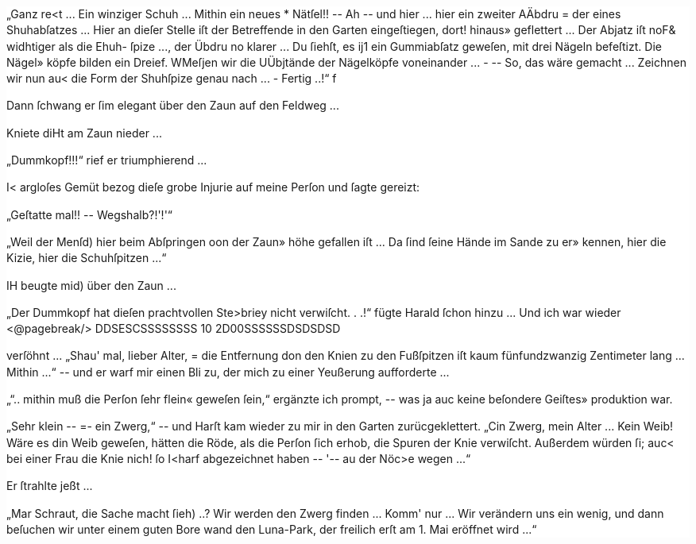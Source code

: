 „Ganz re<t ... Ein winziger Schuh ... Mithin ein
neues * Nätſel!! -- Ah -- und hier ... hier ein zweiter
AÄbdru = der eines Shuhabſatzes ... Hier an dieſer Stelle
iſt der Betreffende in den Garten eingeſtiegen, dort! hinaus»
geflettert ... Der Abjatz iſt noF& widhtiger als die Ehuh-
ſpize ..., der Übdru no klarer ... Du ſiehſt, es ij1 ein
Gummiabſatz geweſen, mit drei Nägeln befeſtizt. Die Nägel»
köpfe bilden ein Dreief. WMeſjen wir die UÜbjtände der
Nägelköpfe voneinander ... - -- So, das wäre gemacht ...
Zeichnen wir nun au< die Form der Shuhſpize genau nach
... - Fertig ..!“ f

Dann ſchwang er ſim elegant über den Zaun auf den
Feldweg ...

Kniete diHt am Zaun nieder ...

„Dummkopf!!!“ rief er triumphierend ...

I< argloſes Gemüt bezog dieſe grobe Injurie auf meine
Perſon und ſagte gereizt:

„Geſtatte mal!! -- Wegshalb?!'!'“

„Weil der Menſd) hier beim Abſpringen oon der Zaun»
höhe gefallen iſt ... Da ſind ſeine Hände im Sande zu er»
kennen, hier die Kizie, hier die Schuhſpitzen ...“

IH beugte mid) über den Zaun ...

„Der Dummkopf hat dieſen prachtvollen Ste>briey nicht
verwiſcht. . .!“ fügte Harald ſchon hinzu ... Und ich war wieder
<@pagebreak/>
DDSESCSSSSSSSS 10 2D00SSSSSSDSDSDSD

verſöhnt ... „Shau' mal, lieber Alter, = die Entfernung
don den Knien zu den Fußſpitzen iſt kaum fünfundzwanzig
Zentimeter lang ... Mithin ...“ -- und er warf mir einen
Bli zu, der mich zu einer Yeußerung aufforderte ...

„“.. mithin muß die Perſon ſehr flein« geweſen ſein,“
ergänzte ich prompt, -- was ja auc keine beſondere Geiſtes»
produktion war.

„Sehr klein -- =- ein Zwerg,“ -- und Harſt kam wieder
zu mir in den Garten zurücgeklettert. „Cin Zwerg, mein
Alter ... Kein Weib! Wäre es din Weib geweſen, hätten
die Röde, als die Perſon ſich erhob, die Spuren der Knie
verwiſcht. Außerdem würden ſi; auc< bei einer Frau die
Knie nich! ſo I<harf abgezeichnet haben -- '-- au der Nöc>e
wegen ...“

Er ſtrahlte jeßt ...

„Mar Schraut, die Sache macht ſieh) ..? Wir werden
den Zwerg finden ... Komm' nur ... Wir verändern uns
ein wenig, und dann beſuchen wir unter einem guten Bore
wand den Luna-Park, der freilich erſt am 1. Mai eröffnet
wird ...“
